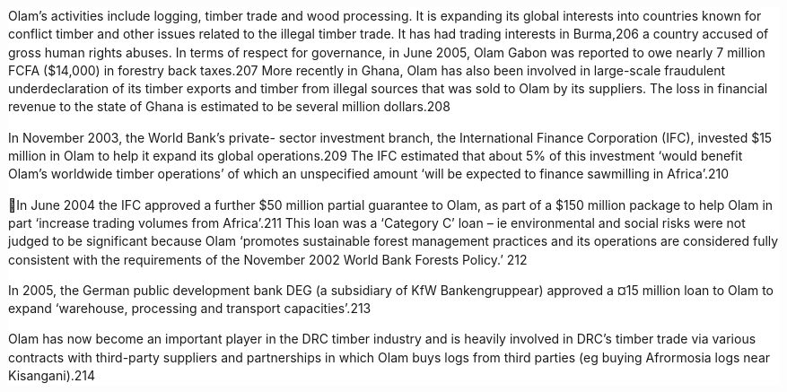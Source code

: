 Olam’s activities include logging, timber trade
and wood processing. It is expanding its
global interests into countries known for
conflict timber and other issues related to the
illegal timber trade. It has had trading
interests in Burma,206 a country accused of
gross human rights abuses. In terms of
respect for governance, in June 2005, Olam
Gabon was reported to owe nearly 7 million
FCFA ($14,000) in forestry back taxes.207
More recently in Ghana, Olam has also been
involved in large-scale fraudulent
underdeclaration of its timber exports and
timber from illegal sources that was sold to
Olam by its suppliers. The loss in financial
revenue to the state of Ghana is estimated to
be several million dollars.208

In November 2003, the World Bank’s private-
sector investment branch, the International
Finance Corporation (IFC), invested $15 million
in Olam to help it expand its global
operations.209 The IFC estimated that about
5% of this investment ‘would benefit Olam’s
worldwide timber operations’ of which an
unspecified amount ‘will be expected to
finance sawmilling in Africa’.210

In June 2004 the IFC approved a further $50
million partial guarantee to Olam, as part of a
$150 million package to help Olam in part
‘increase trading volumes from Africa’.211 This
loan was a ‘Category C’ loan – ie environmental
and social risks were not judged to be
significant because Olam ‘promotes sustainable
forest management practices and its operations
are considered fully consistent with the
requirements of the November 2002 World
Bank Forests Policy.’ 212

In 2005, the German public development bank
DEG (a subsidiary of KfW Bankengruppear)
approved a ¤15 million loan to Olam to expand
‘warehouse, processing and transport
capacities’.213

Olam has now become an important player in
the DRC timber industry and is heavily involved
in DRC’s timber trade via various contracts with
third-party suppliers and partnerships in which
Olam buys logs from third parties (eg buying
Afrormosia logs near Kisangani).214
